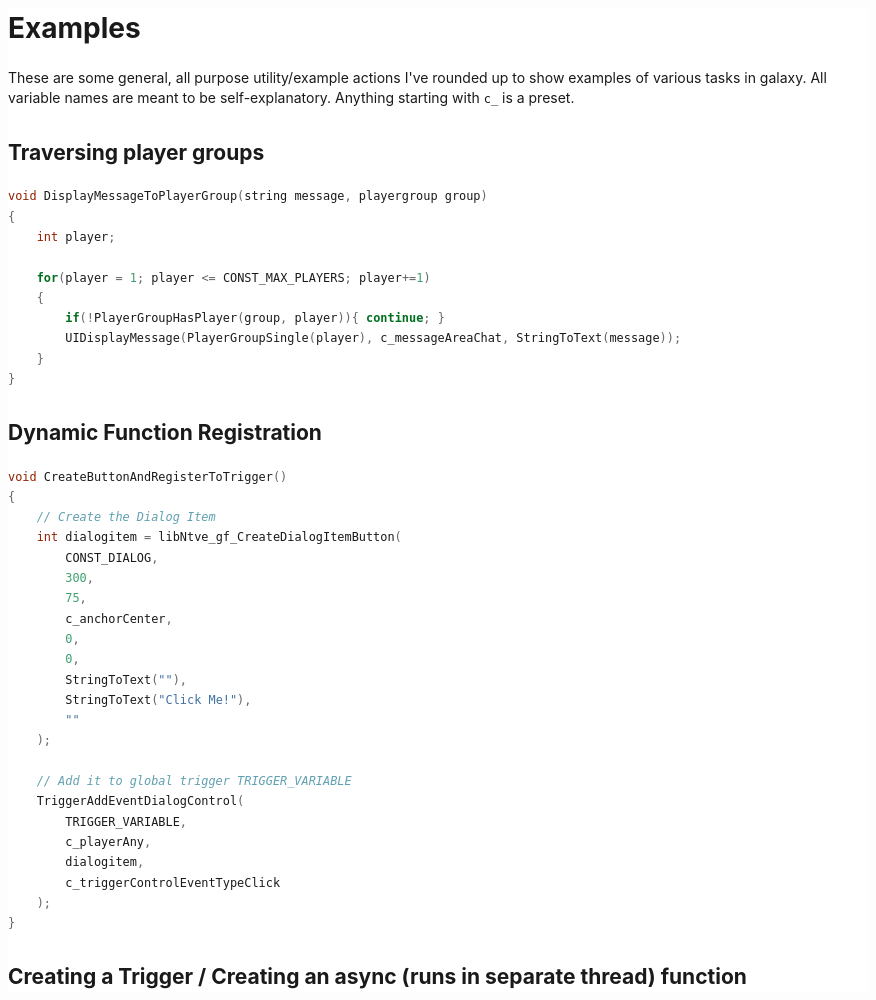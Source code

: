 # Examples

These are some general, all purpose utility/example actions I've rounded up to show examples of various tasks in galaxy. All variable names are meant to be self-explanatory. Anything starting with `c_` is a preset.

## Traversing player groups

```c
void DisplayMessageToPlayerGroup(string message, playergroup group)
{
    int player;

    for(player = 1; player <= CONST_MAX_PLAYERS; player+=1)
    {
        if(!PlayerGroupHasPlayer(group, player)){ continue; }
        UIDisplayMessage(PlayerGroupSingle(player), c_messageAreaChat, StringToText(message));
    }
}
```

## Dynamic Function Registration

```c
void CreateButtonAndRegisterToTrigger()
{
    // Create the Dialog Item
    int dialogitem = libNtve_gf_CreateDialogItemButton(
        CONST_DIALOG,
        300,
        75,
        c_anchorCenter,
        0,
        0,
        StringToText(""),
        StringToText("Click Me!"),
        ""
    );

    // Add it to global trigger TRIGGER_VARIABLE
    TriggerAddEventDialogControl(
        TRIGGER_VARIABLE,
        c_playerAny,
        dialogitem,
        c_triggerControlEventTypeClick
    );
}
```

## Creating a Trigger / Creating an async (runs in separate thread) function
